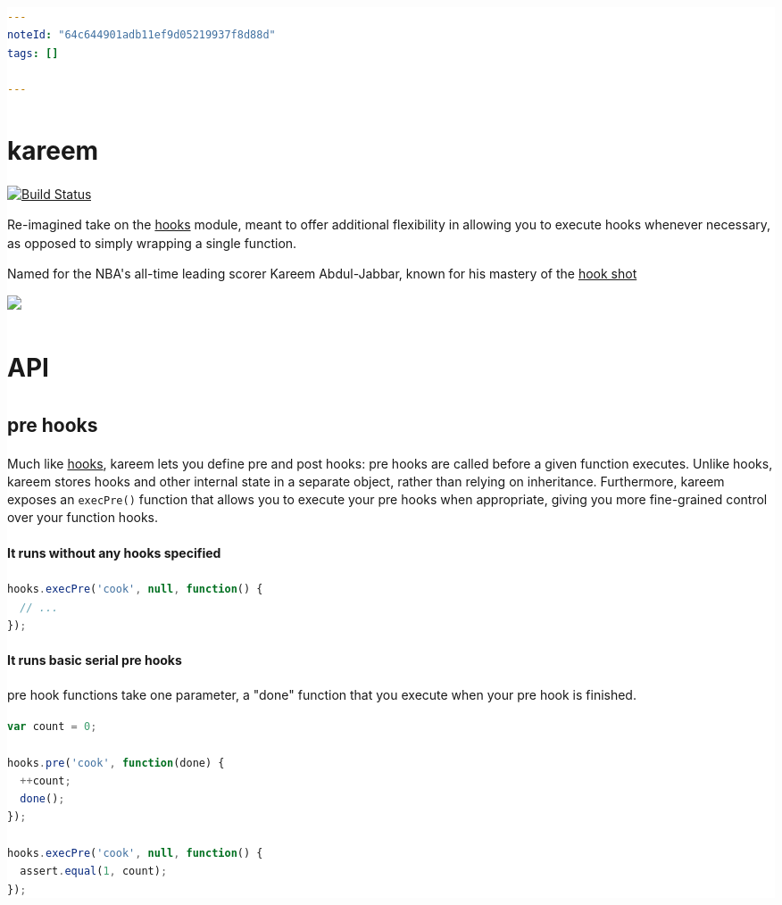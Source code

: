 ```yaml
---
noteId: "64c644901adb11ef9d05219937f8d88d"
tags: []

---
```


# kareem

  [![Build Status](https://github.com/mongoosejs/kareem/actions/workflows/test.yml/badge.svg?branch=master)](https://github.com/mongoosejs/kareem/actions/workflows/test.yml)
  

Re-imagined take on the [hooks](http://npmjs.org/package/hooks) module, meant to offer additional flexibility in allowing you to execute hooks whenever necessary, as opposed to simply wrapping a single function.

Named for the NBA's all-time leading scorer Kareem Abdul-Jabbar, known for his mastery of the [hook shot](http://en.wikipedia.org/wiki/Kareem_Abdul-Jabbar#Skyhook)

<img src="http://upload.wikimedia.org/wikipedia/commons/0/00/Kareem-Abdul-Jabbar_Lipofsky.jpg" width="220">

# API

## pre hooks

Much like [hooks](https://npmjs.org/package/hooks), kareem lets you define
pre and post hooks: pre hooks are called before a given function executes.
Unlike hooks, kareem stores hooks and other internal state in a separate
object, rather than relying on inheritance. Furthermore, kareem exposes
an `execPre()` function that allows you to execute your pre hooks when
appropriate, giving you more fine-grained control over your function hooks.


#### It runs without any hooks specified

```javascript
hooks.execPre('cook', null, function() {
  // ...
});
```

#### It runs basic serial pre hooks

pre hook functions take one parameter, a "done" function that you execute
when your pre hook is finished.


```javascript
var count = 0;

hooks.pre('cook', function(done) {
  ++count;
  done();
});

hooks.execPre('cook', null, function() {
  assert.equal(1, count);
});
```
